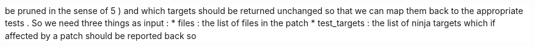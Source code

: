 be
pruned
in
the
sense
of
5
)
and
which
targets
should
be
returned
unchanged
so
that
we
can
map
them
back
to
the
appropriate
tests
.
So
we
need
three
things
as
input
:
*
files
:
the
list
of
files
in
the
patch
*
test_targets
:
the
list
of
ninja
targets
which
if
affected
by
a
patch
should
be
reported
back
so